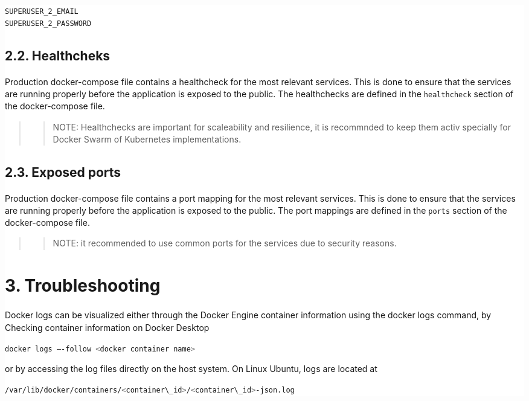 ```txt
SUPERUSER_2_EMAIL
SUPERUSER_2_PASSWORD
```
## 2.2. Healthcheks
Production docker-compose file contains a healthcheck for the most relevant services. This is done to ensure that the services are running properly before the application is exposed to the public. The healthchecks are defined in the `healthcheck` section of the docker-compose file. 

>> NOTE: Healthchecks are important for scaleability and resilience, it is recommnded to keep them activ specially for Docker Swarm of Kubernetes implementations.
## 2.3. Exposed ports
Production docker-compose file contains a port mapping for the most relevant services. This is done to ensure that the services are running properly before the application is exposed to the public. The port mappings are defined in the `ports` section of the docker-compose file.
>> NOTE: it recommended to use common ports for the services due to security reasons.

# 3. Troubleshooting

Docker logs can be visualized either through the Docker Engine container information using the docker logs <container name> command, by Checking container information on Docker Desktop
```sh
docker logs –-follow <docker container name>
```
or by accessing the log files directly on the host system. On Linux Ubuntu, logs are located at
```sh
/var/lib/docker/containers/<container\_id>/<container\_id>-json.log
```
```